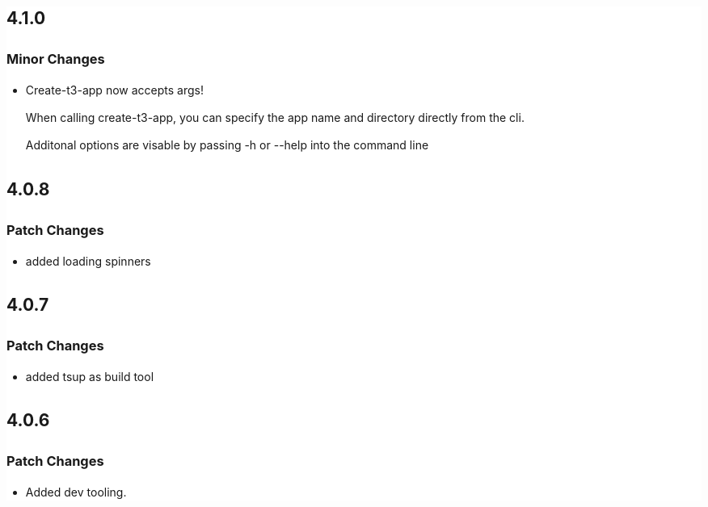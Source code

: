 ## 4.1.0

### Minor Changes

- Create-t3-app now accepts args!

  When calling create-t3-app, you can specify the app name and directory directly from the cli.

  Additonal options are visable by passing -h or --help into the command line

## 4.0.8

### Patch Changes

- added loading spinners

## 4.0.7

### Patch Changes

- added tsup as build tool

## 4.0.6

### Patch Changes

- Added dev tooling.
